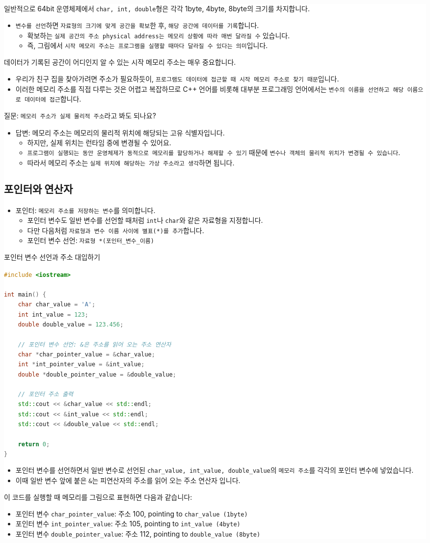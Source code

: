 일반적으로 64bit 운영체제에서 `char, int, double`형은 각각 1byte, 4byte, 8byte의 크기를 차지합니다.
- `변수를 선언`하면 `자료형의 크기에 맞게 공간을 확보`한 후, `해당 공간에 데이터를 기록`합니다.
  - 확보하는 `실제 공간의 주소 physical address는 메모리 상황에 따라 매번 달라질 수` 있습니다.
  - 즉, 그림에서 `시작 메모리 주소는 프로그램을 실행할 때마다 달라질 수 있다는 의미`입니다.

데이터가 기록된 공간이 어디인지 알 수 있는 시작 메모리 주소는 매우 중요합니다.
- 우리가 친구 집을 찾아가려면 주소가 필요하듯이, `프로그램도 데이터에 접근할 때 시작 메모리 주소로 찾기 때문`입니다.
- 이러한 메모리 주소를 직접 다루는 것은 어렵고 복잡하므로 C++ 언어를 비롯해 대부분 프로그래밍 언어에서는 `변수의 이름을 선언하고 해당 이름으로 데이터에 접근`합니다.

질문: `메모리 주소가 실제 물리적 주소`라고 봐도 되나요?
- 답변: 메모리 주소는 메모리의 물리적 위치에 해당되는 고유 식별자입니다.
  - 하지만, 실제 위치는 런타임 중에 변경될 수 있어요.
  - `프로그램이 실행되는 동안 운영체제가 동적으로 메모리를 할당하거나 해제할 수 있기` 때문에 `변수나 객체의 물리적 위치가 변경될 수 있습니다`.
  - 따라서 메모리 주소는 `실제 위치에 해당하는 가상 주소라고 생각`하면 됩니다. 

## 포인터와 연산자
- 포인터: `메모리 주소를 저장하는 변수`를 의미합니다.
  - 포인터 변수도 일반 변수를 선언할 때처럼 `int`나 `char`와 같은 자료형을 지정합니다.
  - 다만 다음처럼 `자료형과 변수 이름 사이에 별표(*)를 추가`합니다.
  - 포인터 변수 선언: `자료형 *(포인터_변수_이름)`

포인터 변수 선언과 주소 대입하기
```cpp
#include <iostream>

int main() {
    char char_value = 'A';
    int int_value = 123;
    double double_value = 123.456;

    // 포인터 변수 선언: &은 주소를 읽어 오는 주소 연산자
    char *char_pointer_value = &char_value;
    int *int_pointer_value = &int_value;
    double *double_pointer_value = &double_value;

    // 포인터 주소 출력
    std::cout << &char_value << std::endl;
    std::cout << &int_value << std::endl;
    std::cout << &double_value << std::endl;

    return 0;
}
```

- 포인터 변수를 선언하면서 일반 변수로 선언된 `char_value, int_value, double_value`의 `메모리 주소`를 각각의 포인터 변수에 넣었습니다.
- 이때 일반 변수 앞에 붙은 `&`는 피연산자의 주소를 읽어 오는 주소 연산자 입니다.

이 코드를 실행할 때 메모리를 그림으로 표현하면 다음과 같습니다:
- 포인터 변수 `char_pointer_value`: 주소 100, pointing to `char_value (1byte)`
- 포인터 변수 `int_pointer_value`: 주소 105, pointing to `int_value (4byte)`
- 포인터 변수 `double_pointer_value`: 주소 112, pointing to `double_value (8byte)`
